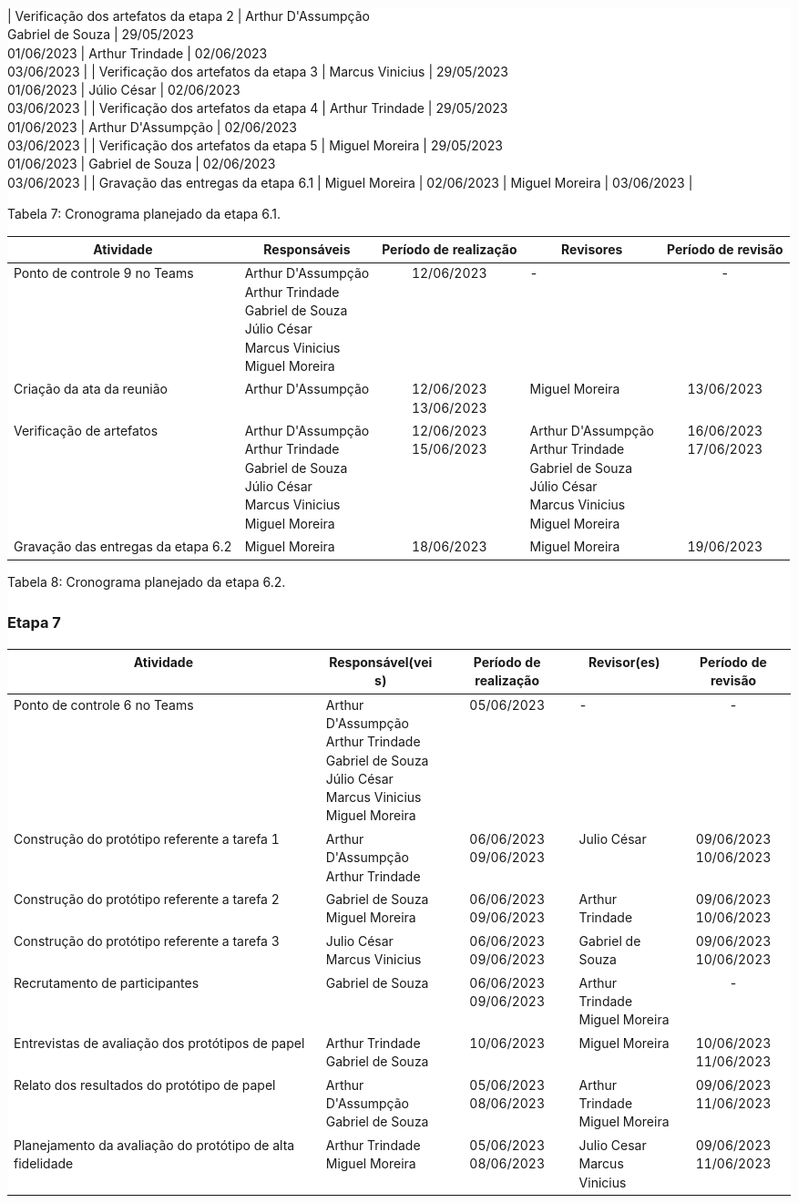 | Verificação dos artefatos da etapa 2 | Arthur D'Assumpção<br>Gabriel de Souza                                                                  | 29/05/2023<br>01/06/2023 | Arthur Trindade    | 02/06/2023<br>03/06/2023 |
| Verificação dos artefatos da etapa 3 | Marcus Vinicius                                                                                         | 29/05/2023<br>01/06/2023 | Júlio César        | 02/06/2023<br>03/06/2023 |
| Verificação dos artefatos da etapa 4 | Arthur Trindade                                                                                         | 29/05/2023<br>01/06/2023 | Arthur D'Assumpção | 02/06/2023<br>03/06/2023 |
| Verificação dos artefatos da etapa 5 | Miguel Moreira                                                                                          | 29/05/2023<br>01/06/2023 | Gabriel de Souza   | 02/06/2023<br>03/06/2023 |
| Gravação das entregas da etapa 6.1 | Miguel Moreira                                                                                            | 02/06/2023               | Miguel Moreira     | 03/06/2023               |

Tabela 7: Cronograma planejado da etapa 6.1.

| Atividade                    | Responsáveis                                                                                                  | Período de realização    | Revisores                                                                                                     | Período de revisão       |
|----------------------------- |---------------------------------------------------------------------------------------------------------------| :----------------------: |-------------------------------------------------------------------------------------------------------------- | :----------------------: |
| Ponto de controle 9 no Teams | Arthur D'Assumpção<br>Arthur Trindade<br>Gabriel de Souza<br>Júlio César<br>Marcus Vinicius<br>Miguel Moreira | 12/06/2023               | -                                                                                                             | -                        |
| Criação da ata da reunião    | Arthur D'Assumpção                                                                                            | 12/06/2023<br>13/06/2023 | Miguel Moreira                                                                                                | 13/06/2023               |
| Verificação de artefatos     | Arthur D'Assumpção<br>Arthur Trindade<br>Gabriel de Souza<br>Júlio César<br>Marcus Vinicius<br>Miguel Moreira | 12/06/2023<br>15/06/2023 | Arthur D'Assumpção<br>Arthur Trindade<br>Gabriel de Souza<br>Júlio César<br>Marcus Vinicius<br>Miguel Moreira | 16/06/2023<br>17/06/2023 |
| Gravação das entregas da etapa 6.2 | Miguel Moreira                                                                                          | 18/06/2023               | Miguel Moreira                                                                                                | 19/06/2023 |

Tabela 8: Cronograma planejado da etapa 6.2.

</center>

### Etapa 7
<center>

| Atividade                                                          | Responsável(veis)                                                                                             | Período de realização    | Revisor(es)                            | Período de revisão       |
| ------------------------------------------------------------------ | ------------------------------------------------------------------------------------------------------------- | :----------------------: | -------------------------------------- | :----------------------: |
| Ponto de controle 6 no Teams                                       | Arthur D'Assumpção<br>Arthur Trindade<br>Gabriel de Souza<br>Júlio César<br>Marcus Vinicius<br>Miguel Moreira | 05/06/2023               | -                                      | -                        |
| Construção do protótipo referente a tarefa 1                       | Arthur D'Assumpção<br>Arthur Trindade                                                                         | 06/06/2023<br>09/06/2023 | Julio César                            | 09/06/2023<br>10/06/2023 |
| Construção do protótipo referente a tarefa 2                       | Gabriel de Souza<br>Miguel Moreira                                                                            | 06/06/2023<br>09/06/2023 | Arthur Trindade                        | 09/06/2023<br>10/06/2023 |
| Construção do protótipo referente a tarefa 3                       | Julio César<br>Marcus Vinicius                                                                                | 06/06/2023<br>09/06/2023 | Gabriel de Souza                       | 09/06/2023<br>10/06/2023 |
| Recrutamento de participantes                                      | Gabriel de Souza                                                                                              | 06/06/2023<br>09/06/2023 | Arthur Trindade<br>Miguel Moreira      | - |
| Entrevistas de avaliação dos protótipos de papel                   | Arthur Trindade<br>Gabriel de Souza                                                                           | 10/06/2023               | Miguel Moreira                         | 10/06/2023<br>11/06/2023 |
| Relato dos resultados do protótipo de papel                        | Arthur D'Assumpção<br>Gabriel de Souza                                                                        | 05/06/2023<br>08/06/2023 | Arthur Trindade<br>Miguel Moreira      | 09/06/2023<br>11/06/2023 |
| Planejamento da avaliação do protótipo de alta fidelidade          | Arthur Trindade<br>Miguel Moreira                                                                             | 05/06/2023<br>08/06/2023 | Julio Cesar<br>Marcus Vinicius         | 09/06/2023<br>11/06/2023 |